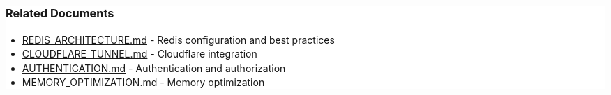 ### Related Documents

- [REDIS_ARCHITECTURE.md](./REDIS_ARCHITECTURE.md) - Redis configuration and best practices
- [CLOUDFLARE_TUNNEL.md](./CLOUDFLARE_TUNNEL.md) - Cloudflare integration
- [AUTHENTICATION.md](./AUTHENTICATION.MD) - Authentication and authorization
- [MEMORY_OPTIMIZATION.md](./MEMORY_OPTIMIZATION.md) - Memory optimization
